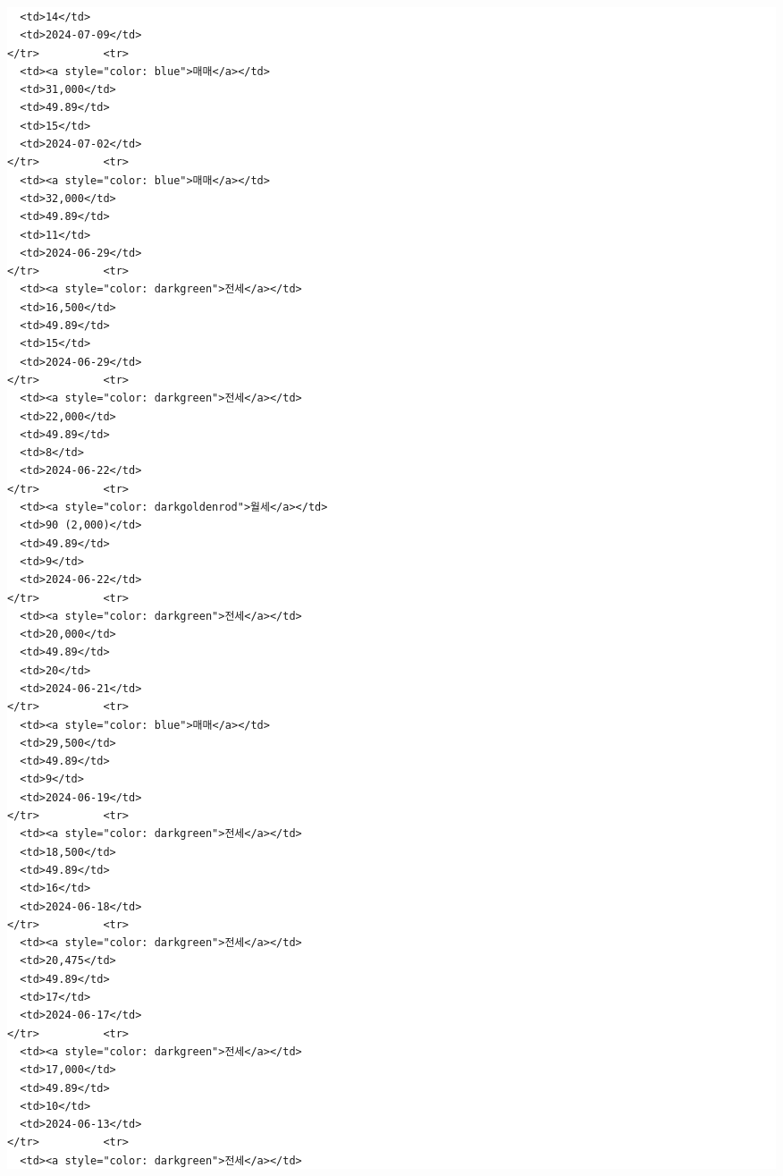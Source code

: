       <td>14</td>
      <td>2024-07-09</td>
    </tr>          <tr>
      <td><a style="color: blue">매매</a></td>
      <td>31,000</td>
      <td>49.89</td>
      <td>15</td>
      <td>2024-07-02</td>
    </tr>          <tr>
      <td><a style="color: blue">매매</a></td>
      <td>32,000</td>
      <td>49.89</td>
      <td>11</td>
      <td>2024-06-29</td>
    </tr>          <tr>
      <td><a style="color: darkgreen">전세</a></td>
      <td>16,500</td>
      <td>49.89</td>
      <td>15</td>
      <td>2024-06-29</td>
    </tr>          <tr>
      <td><a style="color: darkgreen">전세</a></td>
      <td>22,000</td>
      <td>49.89</td>
      <td>8</td>
      <td>2024-06-22</td>
    </tr>          <tr>
      <td><a style="color: darkgoldenrod">월세</a></td>
      <td>90 (2,000)</td>
      <td>49.89</td>
      <td>9</td>
      <td>2024-06-22</td>
    </tr>          <tr>
      <td><a style="color: darkgreen">전세</a></td>
      <td>20,000</td>
      <td>49.89</td>
      <td>20</td>
      <td>2024-06-21</td>
    </tr>          <tr>
      <td><a style="color: blue">매매</a></td>
      <td>29,500</td>
      <td>49.89</td>
      <td>9</td>
      <td>2024-06-19</td>
    </tr>          <tr>
      <td><a style="color: darkgreen">전세</a></td>
      <td>18,500</td>
      <td>49.89</td>
      <td>16</td>
      <td>2024-06-18</td>
    </tr>          <tr>
      <td><a style="color: darkgreen">전세</a></td>
      <td>20,475</td>
      <td>49.89</td>
      <td>17</td>
      <td>2024-06-17</td>
    </tr>          <tr>
      <td><a style="color: darkgreen">전세</a></td>
      <td>17,000</td>
      <td>49.89</td>
      <td>10</td>
      <td>2024-06-13</td>
    </tr>          <tr>
      <td><a style="color: darkgreen">전세</a></td>